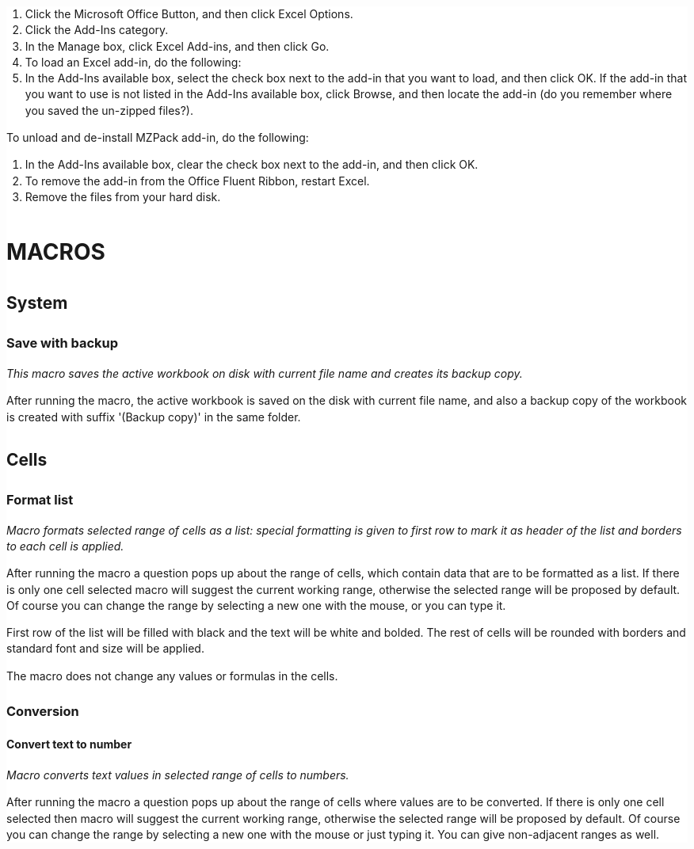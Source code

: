 1. Click the Microsoft Office Button, and then click Excel Options.
2. Click the Add-Ins category.
3. In the Manage box, click Excel Add-ins, and then click Go.
4. To load an Excel add-in, do the following:
5. In the Add-Ins available box, select the check box next to the add-in that you want to load, and then click OK. If the add-in that you want to use is not listed in the Add-Ins available box, click Browse, and then locate the add-in (do you remember where you saved the un-zipped files?). 

To unload and de-install MZPack add-in, do the following:

1.	In the Add-Ins available box, clear the check box next to the add-in,  and then click OK. 
2.	To remove the add-in from the Office Fluent Ribbon, restart Excel. 
3.	Remove the files from your hard disk.


# MACROS

## System

### Save with backup 

_This macro saves the active workbook on disk with current file name and creates its backup copy._

After running the macro, the active workbook is saved on the disk with current file name, and also a backup copy of the workbook is created with suffix '(Backup copy)' in the same folder.

## Cells

### Format list

_Macro formats selected range of cells as a list: special formatting is given to first row to mark it as header of the list and borders to each cell is applied._

After running the macro a question pops up about the range of cells, which contain data that are to be formatted as a list. If there is only one cell selected macro will suggest the current working range, otherwise the selected range will be proposed by default. Of course you can change the range by selecting a new one with the mouse, or you can type it.

First row of the list will be filled with black and the text will be white and bolded. The rest of cells will be rounded with borders and standard font and size will be applied.

The macro does not change any values or formulas in the cells.

### Conversion

#### Convert text to number

_Macro converts text values in selected range of cells to numbers._

After running the macro a question pops up about the range of cells where values are to be converted. If there is only one cell selected then macro will suggest the current working range, otherwise the selected range will be proposed by default. Of course you can change the range by selecting a new one with the mouse or just typing it. You can give non-adjacent ranges as well.
